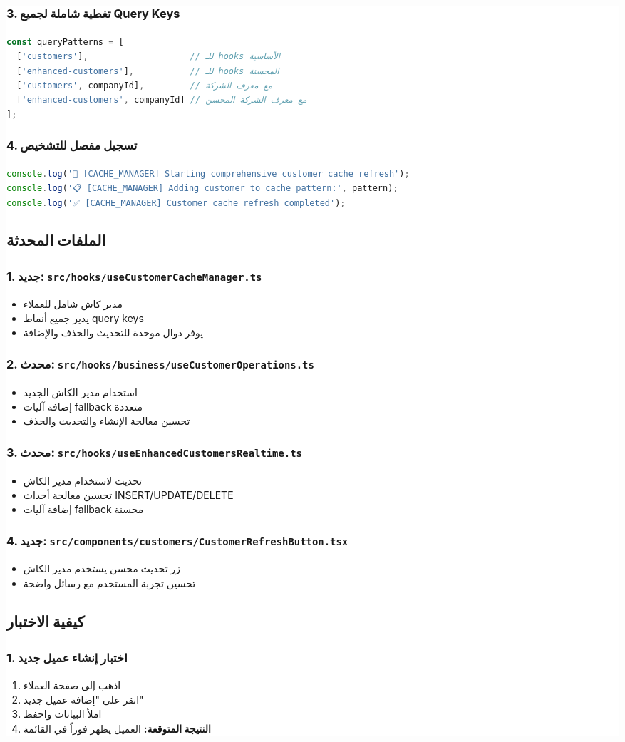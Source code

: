 ### 3. تغطية شاملة لجميع Query Keys
```typescript
const queryPatterns = [
  ['customers'],                    // للـ hooks الأساسية
  ['enhanced-customers'],           // للـ hooks المحسنة
  ['customers', companyId],         // مع معرف الشركة
  ['enhanced-customers', companyId] // مع معرف الشركة المحسن
];
```

### 4. تسجيل مفصل للتشخيص
```typescript
console.log('🔄 [CACHE_MANAGER] Starting comprehensive customer cache refresh');
console.log('📋 [CACHE_MANAGER] Adding customer to cache pattern:', pattern);
console.log('✅ [CACHE_MANAGER] Customer cache refresh completed');
```

## الملفات المحدثة

### 1. **جديد:** `src/hooks/useCustomerCacheManager.ts`
- مدير كاش شامل للعملاء
- يدير جميع أنماط query keys
- يوفر دوال موحدة للتحديث والحذف والإضافة

### 2. **محدث:** `src/hooks/business/useCustomerOperations.ts`
- استخدام مدير الكاش الجديد
- إضافة آليات fallback متعددة
- تحسين معالجة الإنشاء والتحديث والحذف

### 3. **محدث:** `src/hooks/useEnhancedCustomersRealtime.ts`
- تحديث لاستخدام مدير الكاش
- تحسين معالجة أحداث INSERT/UPDATE/DELETE
- إضافة آليات fallback محسنة

### 4. **جديد:** `src/components/customers/CustomerRefreshButton.tsx`
- زر تحديث محسن يستخدم مدير الكاش
- تحسين تجربة المستخدم مع رسائل واضحة

## كيفية الاختبار

### 1. اختبار إنشاء عميل جديد
1. اذهب إلى صفحة العملاء
2. انقر على "إضافة عميل جديد"
3. املأ البيانات واحفظ
4. **النتيجة المتوقعة:** العميل يظهر فوراً في القائمة

